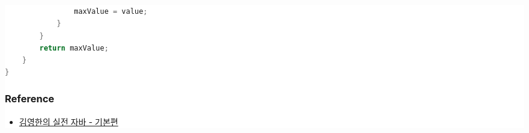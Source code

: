 ```java
                maxValue = value;
            }
        }
        return maxValue;
    }
}
```

### Reference
* [김영한의 실전 자바 - 기본편](https://inf.run/oWDoS)